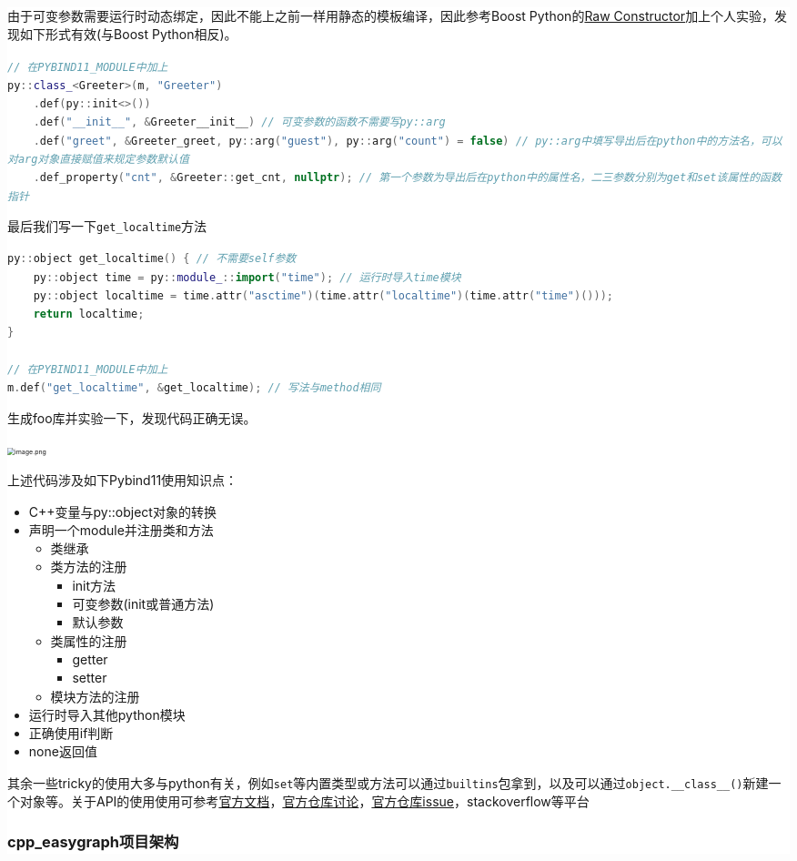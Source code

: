 ```C++
```

由于可变参数需要运行时动态绑定，因此不能上之前一样用静态的模板编译，因此参考Boost Python的[Raw Constructor](https://wiki.python.org/moin/boost.python/HowTo#A.22Raw.22_constructor)加上个人实验，发现如下形式有效(与Boost Python相反)。

```c++
// 在PYBIND11_MODULE中加上
py::class_<Greeter>(m, "Greeter")
    .def(py::init<>())
    .def("__init__", &Greeter__init__) // 可变参数的函数不需要写py::arg
    .def("greet", &Greeter_greet, py::arg("guest"), py::arg("count") = false) // py::arg中填写导出后在python中的方法名，可以对arg对象直接赋值来规定参数默认值
    .def_property("cnt", &Greeter::get_cnt, nullptr); // 第一个参数为导出后在python中的属性名，二三参数分别为get和set该属性的函数指针
```

最后我们写一下`get_localtime`方法

```c++
py::object get_localtime() { // 不需要self参数
    py::object time = py::module_::import("time"); // 运行时导入time模块
    py::object localtime = time.attr("asctime")(time.attr("localtime")(time.attr("time")()));
    return localtime;
}

// 在PYBIND11_MODULE中加上
m.def("get_localtime", &get_localtime); // 写法与method相同
```

生成foo库并实验一下，发现代码正确无误。

<img src="http://tva1.sinaimg.cn/large/006g42Mjly1h7eejvwnc9j30rb0kwne3.jpg" alt="image.png" style="zoom:50%;" />

上述代码涉及如下Pybind11使用知识点：

- C++变量与py::object对象的转换
- 声明一个module并注册类和方法
  - 类继承
  - 类方法的注册
    - init方法
    - 可变参数(init或普通方法)
    - 默认参数
  - 类属性的注册
    - getter
    - setter
  - 模块方法的注册
- 运行时导入其他python模块
- 正确使用if判断
- none返回值

其余一些tricky的使用大多与python有关，例如`set`等内置类型或方法可以通过`builtins`包拿到，以及可以通过`object.__class__()`新建一个对象等。关于API的使用使用可参考[官方文档](https://pybind11.readthedocs.io/en/stable/#)，[官方仓库讨论](https://github.com/pybind/pybind11/discussions)，[官方仓库issue](https://github.com/pybind/pybind11/issues)，stackoverflow等平台

### cpp_easygraph项目架构

